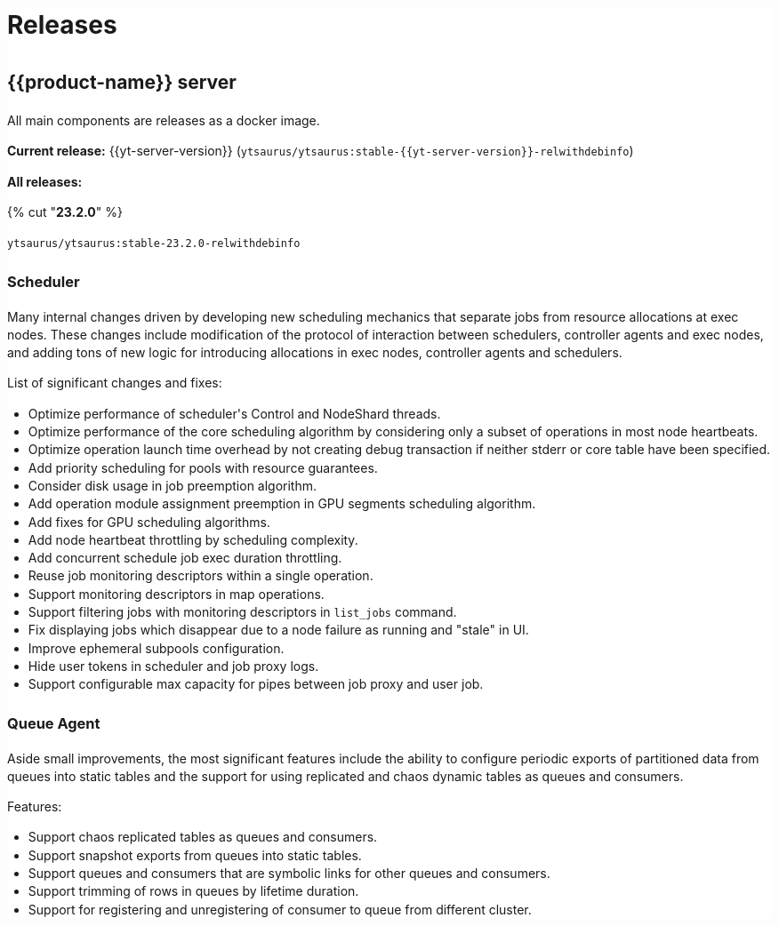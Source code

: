 # Releases

## {{product-name}} server

All main components are releases as a docker image.

**Current release:** {{yt-server-version}} (`ytsaurus/ytsaurus:stable-{{yt-server-version}}-relwithdebinfo`)

**All releases:**

{% cut "**23.2.0**" %}

`ytsaurus/ytsaurus:stable-23.2.0-relwithdebinfo`

### Scheduler

Many internal changes driven by developing new scheduling mechanics that separate jobs from resource allocations at exec nodes. These changes include modification of the protocol of interaction between schedulers, controller agents and exec nodes, and adding tons of new logic for introducing allocations in exec nodes, controller agents and schedulers.

List of significant changes and fixes:
  - Optimize performance of scheduler's Control and NodeShard threads.
  - Optimize performance of the core scheduling algorithm by considering only a subset of operations in most node heartbeats.
  - Optimize operation launch time overhead by not creating debug transaction if neither stderr or core table have been specified.
  - Add priority scheduling for pools with resource guarantees.
  - Consider disk usage in job preemption algorithm.
  - Add operation module assignment preemption in GPU segments scheduling algorithm.
  - Add fixes for GPU scheduling algorithms.
  - Add node heartbeat throttling by scheduling complexity.
  - Add concurrent schedule job exec duration throttling.
  - Reuse job monitoring descriptors within a single operation.
  - Support monitoring descriptors in map operations.
  - Support filtering jobs with monitoring descriptors in `list_jobs` command.
  - Fix displaying jobs which disappear due to a node failure as running and "stale" in UI.
  - Improve ephemeral subpools configuration.
  - Hide user tokens in scheduler and job proxy logs.
  - Support configurable max capacity for pipes between job proxy and user job.

### Queue Agent

Aside small improvements, the most significant features include the ability to configure periodic exports of partitioned data from queues into  static tables and the support for using replicated and chaos dynamic tables as queues and consumers.

Features:
- Support chaos replicated tables as queues and consumers.
- Support snapshot exports from queues into static tables.
- Support queues and consumers that are symbolic links for other queues and consumers.
- Support trimming of rows in queues by lifetime duration.
- Support for registering and unregistering of consumer to queue from different cluster.

